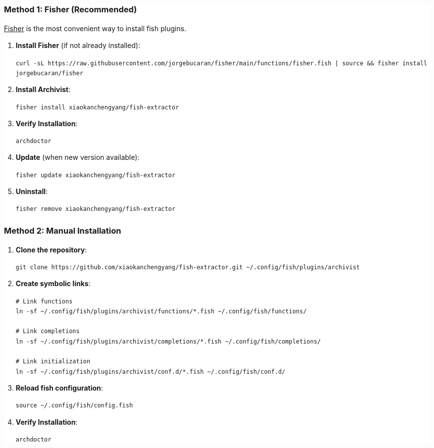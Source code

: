 ### Method 1: Fisher (Recommended)

[Fisher](https://github.com/jorgebucaran/fisher) is the most convenient way to install fish plugins.

1. **Install Fisher** (if not already installed):
   ```fish
   curl -sL https://raw.githubusercontent.com/jorgebucaran/fisher/main/functions/fisher.fish | source && fisher install jorgebucaran/fisher
   ```

2. **Install Archivist**:
   ```fish
   fisher install xiaokanchengyang/fish-extractor
   ```

3. **Verify Installation**:
   ```fish
   archdoctor
   ```

4. **Update** (when new version available):
   ```fish
   fisher update xiaokanchengyang/fish-extractor
   ```

5. **Uninstall**:
   ```fish
   fisher remove xiaokanchengyang/fish-extractor
   ```

### Method 2: Manual Installation

1. **Clone the repository**:
   ```fish
   git clone https://github.com/xiaokanchengyang/fish-extractor.git ~/.config/fish/plugins/archivist
   ```

2. **Create symbolic links**:
   ```fish
   # Link functions
   ln -sf ~/.config/fish/plugins/archivist/functions/*.fish ~/.config/fish/functions/
   
   # Link completions
   ln -sf ~/.config/fish/plugins/archivist/completions/*.fish ~/.config/fish/completions/
   
   # Link initialization
   ln -sf ~/.config/fish/plugins/archivist/conf.d/*.fish ~/.config/fish/conf.d/
   ```

3. **Reload fish configuration**:
   ```fish
   source ~/.config/fish/config.fish
   ```

4. **Verify Installation**:
   ```fish
   archdoctor
   ```
